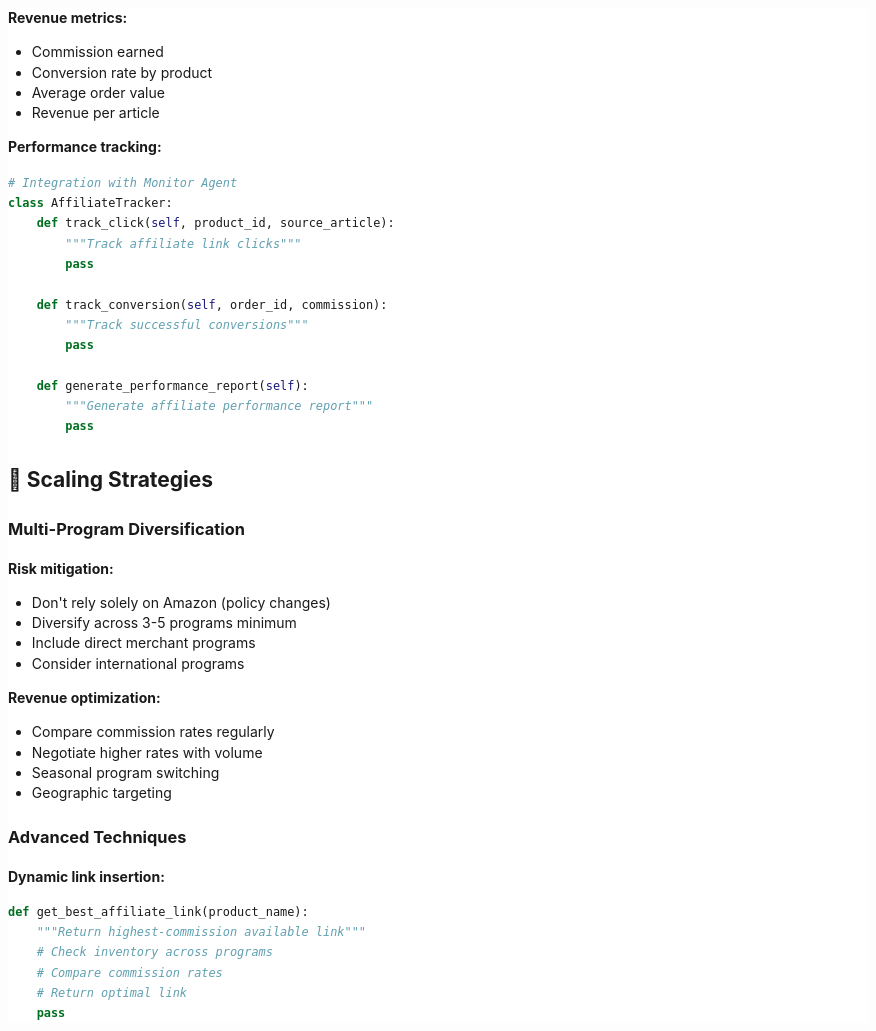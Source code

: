 **Revenue metrics:**

- Commission earned
- Conversion rate by product
- Average order value
- Revenue per article

**Performance tracking:**

```python
# Integration with Monitor Agent
class AffiliateTracker:
    def track_click(self, product_id, source_article):
        """Track affiliate link clicks"""
        pass
  
    def track_conversion(self, order_id, commission):
        """Track successful conversions"""
        pass
  
    def generate_performance_report(self):
        """Generate affiliate performance report"""
        pass
```

## 🚀 Scaling Strategies

### Multi-Program Diversification

**Risk mitigation:**

- Don't rely solely on Amazon (policy changes)
- Diversify across 3-5 programs minimum
- Include direct merchant programs
- Consider international programs

**Revenue optimization:**

- Compare commission rates regularly
- Negotiate higher rates with volume
- Seasonal program switching
- Geographic targeting

### Advanced Techniques

**Dynamic link insertion:**

```python
def get_best_affiliate_link(product_name):
    """Return highest-commission available link"""
    # Check inventory across programs
    # Compare commission rates
    # Return optimal link
    pass
```
